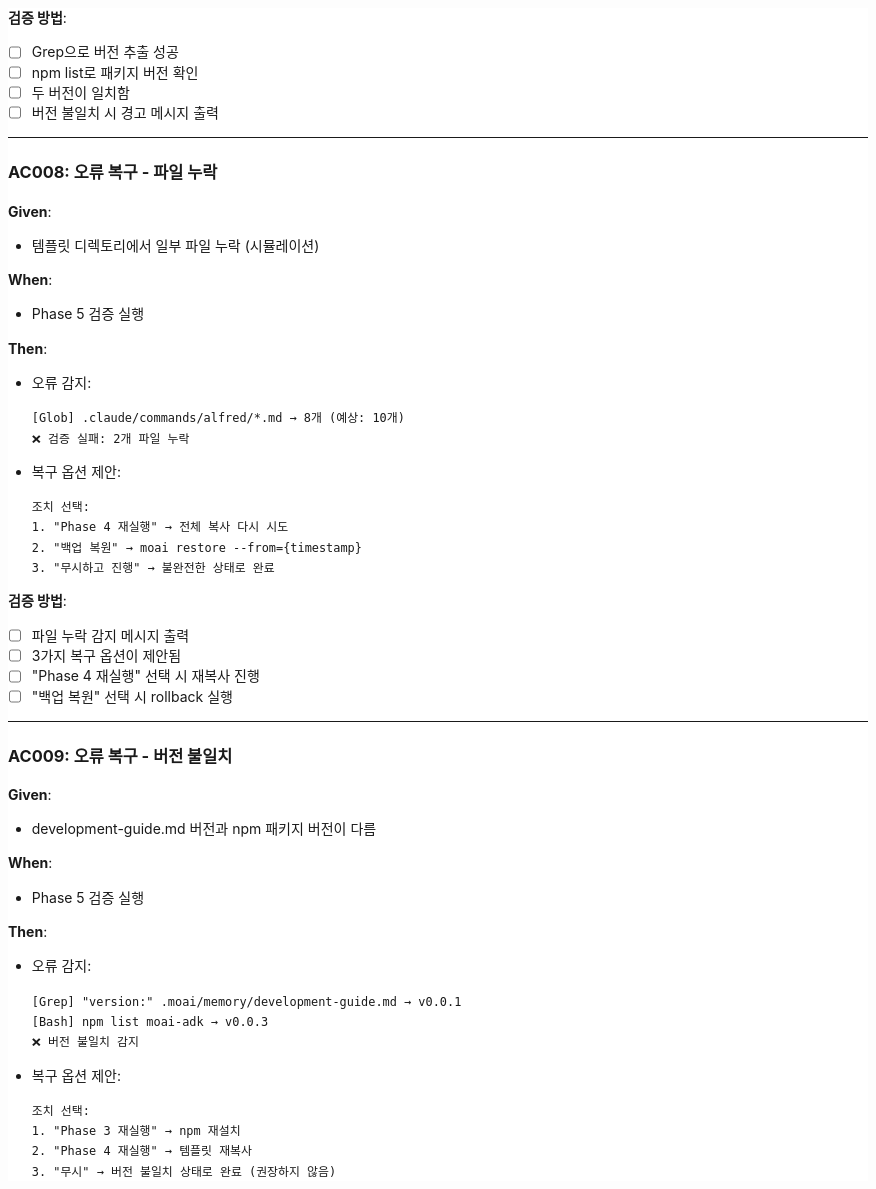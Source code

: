 **검증 방법**:
- [ ] Grep으로 버전 추출 성공
- [ ] npm list로 패키지 버전 확인
- [ ] 두 버전이 일치함
- [ ] 버전 불일치 시 경고 메시지 출력

---

### AC008: 오류 복구 - 파일 누락

**Given**:
- 템플릿 디렉토리에서 일부 파일 누락 (시뮬레이션)

**When**:
- Phase 5 검증 실행

**Then**:
- 오류 감지:
  ```text
  [Glob] .claude/commands/alfred/*.md → 8개 (예상: 10개)
  ❌ 검증 실패: 2개 파일 누락
  ```
- 복구 옵션 제안:
  ```text
  조치 선택:
  1. "Phase 4 재실행" → 전체 복사 다시 시도
  2. "백업 복원" → moai restore --from={timestamp}
  3. "무시하고 진행" → 불완전한 상태로 완료
  ```

**검증 방법**:
- [ ] 파일 누락 감지 메시지 출력
- [ ] 3가지 복구 옵션이 제안됨
- [ ] "Phase 4 재실행" 선택 시 재복사 진행
- [ ] "백업 복원" 선택 시 rollback 실행

---

### AC009: 오류 복구 - 버전 불일치

**Given**:
- development-guide.md 버전과 npm 패키지 버전이 다름

**When**:
- Phase 5 검증 실행

**Then**:
- 오류 감지:
  ```text
  [Grep] "version:" .moai/memory/development-guide.md → v0.0.1
  [Bash] npm list moai-adk → v0.0.3
  ❌ 버전 불일치 감지
  ```
- 복구 옵션 제안:
  ```text
  조치 선택:
  1. "Phase 3 재실행" → npm 재설치
  2. "Phase 4 재실행" → 템플릿 재복사
  3. "무시" → 버전 불일치 상태로 완료 (권장하지 않음)
  ```
